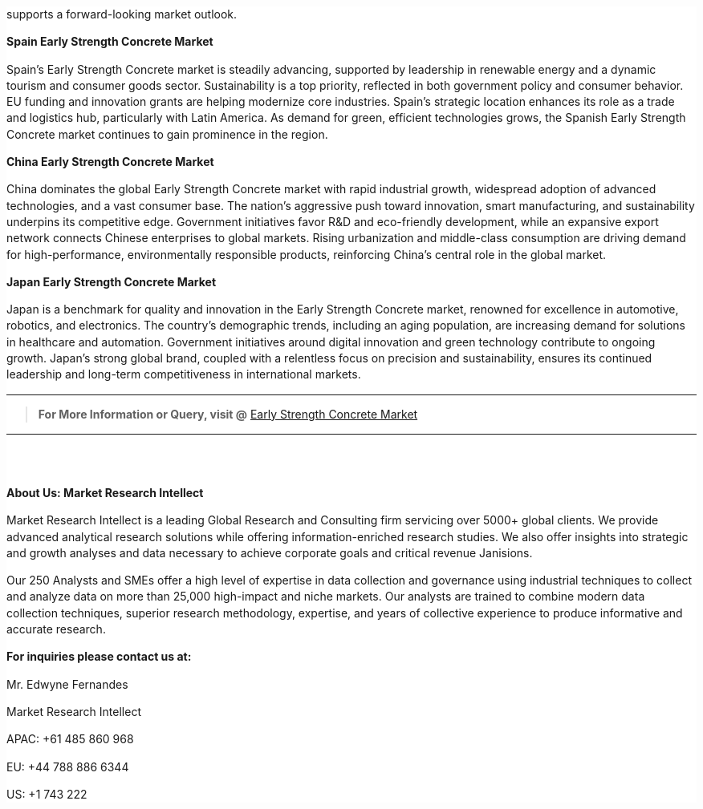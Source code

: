 supports a forward-looking market outlook.</p><p class="" data-start="4424" data-end="4975"><strong data-start="4424" data-end="4445">Spain Early Strength Concrete Market</strong></p><p class="" data-start="4424" data-end="4975">Spain&rsquo;s Early Strength Concrete market is steadily advancing, supported by leadership in renewable energy and a dynamic tourism and consumer goods sector. Sustainability is a top priority, reflected in both government policy and consumer behavior. EU funding and innovation grants are helping modernize core industries. Spain&rsquo;s strategic location enhances its role as a trade and logistics hub, particularly with Latin America. As demand for green, efficient technologies grows, the Spanish Early Strength Concrete market continues to gain prominence in the region.</p><p class="" data-start="4977" data-end="5589"><strong data-start="4977" data-end="4998">China Early Strength Concrete Market</strong></p><p class="" data-start="4977" data-end="5589">China dominates the global Early Strength Concrete market with rapid industrial growth, widespread adoption of advanced technologies, and a vast consumer base. The nation&rsquo;s aggressive push toward innovation, smart manufacturing, and sustainability underpins its competitive edge. Government initiatives favor R&amp;D and eco-friendly development, while an expansive export network connects Chinese enterprises to global markets. Rising urbanization and middle-class consumption are driving demand for high-performance, environmentally responsible products, reinforcing China&rsquo;s central role in the global market.</p><p class="" data-start="5591" data-end="6162"><strong data-start="5591" data-end="5612">Japan Early Strength Concrete Market</strong></p><p class="" data-start="5591" data-end="6162">Japan is a benchmark for quality and innovation in the Early Strength Concrete market, renowned for excellence in automotive, robotics, and electronics. The country&rsquo;s demographic trends, including an aging population, are increasing demand for solutions in healthcare and automation. Government initiatives around digital innovation and green technology contribute to ongoing growth. Japan&rsquo;s strong global brand, coupled with a relentless focus on precision and sustainability, ensures its continued leadership and long-term competitiveness in international markets.</p><hr /><blockquote><p><span class="font-[700]"><strong>For More Information or Query, visit&nbsp;@</strong>&nbsp;</span><span class="font-[700]"><a href="https://www.marketresearchintellect.com/product/global-early-strength-concrete-market-size-and-forecast/?utm_source=Linkedin&utm_medium=017" target="_blank" data-tracking-control-name="article-ssr-frontend-pulse_little-text-block" data-tracking-will-navigate="" data-test-link="">Early Strength Concrete Market</a></span></p></blockquote><hr /><h3>&nbsp;</h3><p><strong><span class="font-[700]">About Us: Market Research Intellect</span></strong></p><p><span class="">Market Research Intellect is a leading Global Research and Consulting firm servicing over 5000+ global clients. We provide advanced analytical research solutions while offering information-enriched research studies.&nbsp;</span>We also offer insights into strategic and growth analyses and data necessary to achieve corporate goals and critical revenue Janisions.</p><p><span class="">Our 250 Analysts and SMEs offer a high level of expertise in data collection and governance using industrial techniques to collect and analyze data on more than 25,000 high-impact and niche markets. Our analysts are trained to combine modern data collection techniques, superior research methodology, expertise, and years of collective experience to produce informative and accurate research.</span></p><p><strong>For inquiries please contact us at:</strong></p><p>Mr. Edwyne Fernandes</p><p>Market Research Intellect</p><p>APAC: +61 485 860 968</p><p>EU: +44 788 886 6344</p><p>US: +1 743 222
